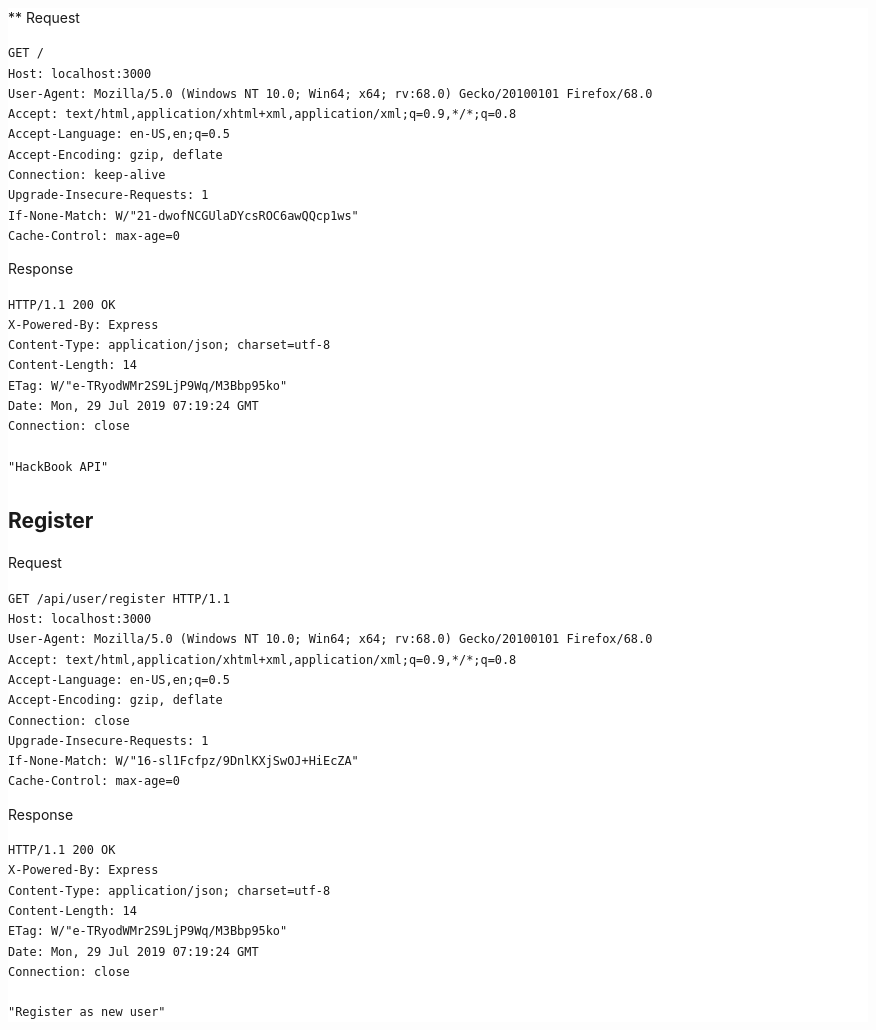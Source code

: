 **
Request

    GET /
    Host: localhost:3000
    User-Agent: Mozilla/5.0 (Windows NT 10.0; Win64; x64; rv:68.0) Gecko/20100101 Firefox/68.0
    Accept: text/html,application/xhtml+xml,application/xml;q=0.9,*/*;q=0.8
    Accept-Language: en-US,en;q=0.5
    Accept-Encoding: gzip, deflate
    Connection: keep-alive
    Upgrade-Insecure-Requests: 1
    If-None-Match: W/"21-dwofNCGUlaDYcsROC6awQQcp1ws"
    Cache-Control: max-age=0

Response

    HTTP/1.1 200 OK
    X-Powered-By: Express
    Content-Type: application/json; charset=utf-8
    Content-Length: 14
    ETag: W/"e-TRyodWMr2S9LjP9Wq/M3Bbp95ko"
    Date: Mon, 29 Jul 2019 07:19:24 GMT
    Connection: close
    
    "HackBook API"
    
## Register

Request

    GET /api/user/register HTTP/1.1
    Host: localhost:3000
    User-Agent: Mozilla/5.0 (Windows NT 10.0; Win64; x64; rv:68.0) Gecko/20100101 Firefox/68.0
    Accept: text/html,application/xhtml+xml,application/xml;q=0.9,*/*;q=0.8
    Accept-Language: en-US,en;q=0.5
    Accept-Encoding: gzip, deflate
    Connection: close
    Upgrade-Insecure-Requests: 1
    If-None-Match: W/"16-sl1Fcfpz/9DnlKXjSwOJ+HiEcZA"
    Cache-Control: max-age=0

Response

```
HTTP/1.1 200 OK
X-Powered-By: Express
Content-Type: application/json; charset=utf-8
Content-Length: 14
ETag: W/"e-TRyodWMr2S9LjP9Wq/M3Bbp95ko"
Date: Mon, 29 Jul 2019 07:19:24 GMT
Connection: close

"Register as new user"
```

